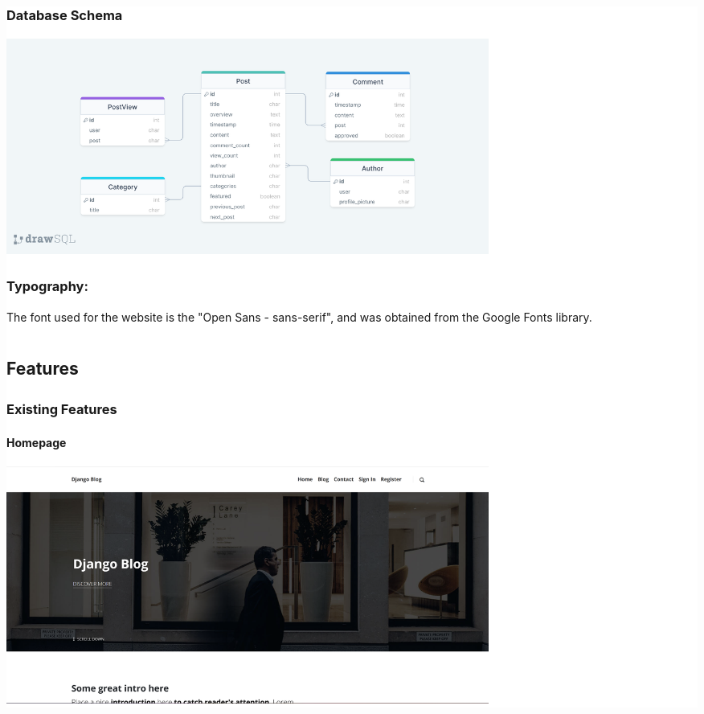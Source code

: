 ### Database Schema

<img width="600" src="static/screenshots/database_schema.png">


### Typography:
The font used for the website is the "Open Sans - sans-serif", and was obtained from the Google Fonts library.

#

## Features

### Existing Features

#### Homepage

<img width="600" src="static/screenshots/homepage.png">
